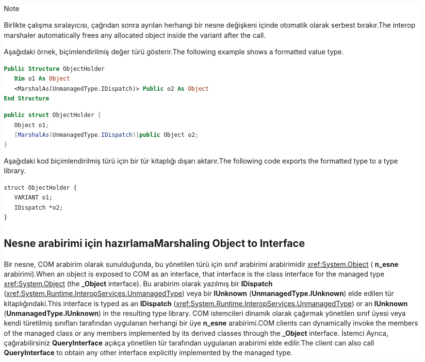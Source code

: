 > [!NOTE]
>  <span data-ttu-id="04b0e-126">Birlikte çalışma sıralayıcısı, çağrıdan sonra ayrılan herhangi bir nesne değişkeni içinde otomatik olarak serbest bırakır.</span><span class="sxs-lookup"><span data-stu-id="04b0e-126">The interop marshaler automatically frees any allocated object inside the variant after the call.</span></span>  
  
 <span data-ttu-id="04b0e-127">Aşağıdaki örnek, biçimlendirilmiş değer türü gösterir.</span><span class="sxs-lookup"><span data-stu-id="04b0e-127">The following example shows a formatted value type.</span></span>  
  
```vb  
Public Structure ObjectHolder  
   Dim o1 As Object  
   <MarshalAs(UnmanagedType.IDispatch)> Public o2 As Object  
End Structure  
```  
  
```csharp  
public struct ObjectHolder {  
   Object o1;  
   [MarshalAs(UnmanagedType.IDispatch)]public Object o2;  
}  
```  
  
 <span data-ttu-id="04b0e-128">Aşağıdaki kod biçimlendirilmiş türü için bir tür kitaplığı dışarı aktarır.</span><span class="sxs-lookup"><span data-stu-id="04b0e-128">The following code exports the formatted type to a type library.</span></span>  
  
```  
struct ObjectHolder {  
   VARIANT o1;  
   IDispatch *o2;  
}  
```  
  
## <a name="marshaling-object-to-interface"></a><span data-ttu-id="04b0e-129">Nesne arabirimi için hazırlama</span><span class="sxs-lookup"><span data-stu-id="04b0e-129">Marshaling Object to Interface</span></span>  
 <span data-ttu-id="04b0e-130">Bir nesne, COM arabirim olarak sunulduğunda, bu yönetilen türü için sınıf arabirimi arabirimidir <xref:System.Object> ( **n_esne** arabirimi).</span><span class="sxs-lookup"><span data-stu-id="04b0e-130">When an object is exposed to COM as an interface, that interface is the class interface for the managed type <xref:System.Object> (the **_Object** interface).</span></span> <span data-ttu-id="04b0e-131">Bu arabirim olarak yazılmış bir **IDispatch** (<xref:System.Runtime.InteropServices.UnmanagedType>) veya bir **IUnknown** (**UnmanagedType.IUnknown**) elde edilen tür kitaplığındaki.</span><span class="sxs-lookup"><span data-stu-id="04b0e-131">This interface is typed as an **IDispatch** (<xref:System.Runtime.InteropServices.UnmanagedType>) or an **IUnknown** (**UnmanagedType.IUnknown**) in the resulting type library.</span></span> <span data-ttu-id="04b0e-132">COM istemcileri dinamik olarak çağırmak yönetilen sınıf üyesi veya kendi türetilmiş sınıfları tarafından uygulanan herhangi bir üye **n_esne** arabirimi.</span><span class="sxs-lookup"><span data-stu-id="04b0e-132">COM clients can dynamically invoke the members of the managed class or any members implemented by its derived classes through the **_Object** interface.</span></span> <span data-ttu-id="04b0e-133">İstemci Ayrıca, çağırabilirsiniz **QueryInterface** açıkça yönetilen tür tarafından uygulanan arabirimi elde edilir.</span><span class="sxs-lookup"><span data-stu-id="04b0e-133">The client can also call **QueryInterface** to obtain any other interface explicitly implemented by the managed type.</span></span>  
  